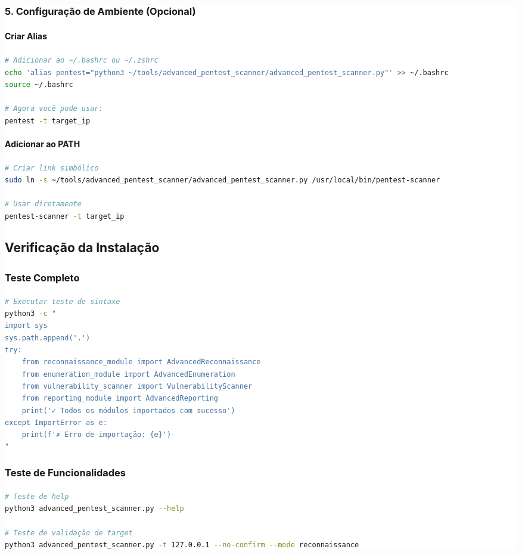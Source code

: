 ### 5. Configuração de Ambiente (Opcional)

#### Criar Alias
```bash
# Adicionar ao ~/.bashrc ou ~/.zshrc
echo 'alias pentest="python3 ~/tools/advanced_pentest_scanner/advanced_pentest_scanner.py"' >> ~/.bashrc
source ~/.bashrc

# Agora você pode usar:
pentest -t target_ip
```

#### Adicionar ao PATH
```bash
# Criar link simbólico
sudo ln -s ~/tools/advanced_pentest_scanner/advanced_pentest_scanner.py /usr/local/bin/pentest-scanner

# Usar diretamente
pentest-scanner -t target_ip
```

## Verificação da Instalação

### Teste Completo
```bash
# Executar teste de sintaxe
python3 -c "
import sys
sys.path.append('.')
try:
    from reconnaissance_module import AdvancedReconnaissance
    from enumeration_module import AdvancedEnumeration
    from vulnerability_scanner import VulnerabilityScanner
    from reporting_module import AdvancedReporting
    print('✓ Todos os módulos importados com sucesso')
except ImportError as e:
    print(f'✗ Erro de importação: {e}')
"
```

### Teste de Funcionalidades
```bash
# Teste de help
python3 advanced_pentest_scanner.py --help

# Teste de validação de target
python3 advanced_pentest_scanner.py -t 127.0.0.1 --no-confirm --mode reconnaissance
```
